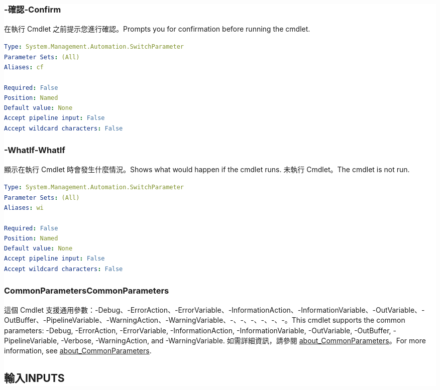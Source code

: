 ### <span data-ttu-id="bed06-149">-確認</span><span class="sxs-lookup"><span data-stu-id="bed06-149">-Confirm</span></span>
<span data-ttu-id="bed06-150">在執行 Cmdlet 之前提示您進行確認。</span><span class="sxs-lookup"><span data-stu-id="bed06-150">Prompts you for confirmation before running the cmdlet.</span></span>

```yaml
Type: System.Management.Automation.SwitchParameter
Parameter Sets: (All)
Aliases: cf

Required: False
Position: Named
Default value: None
Accept pipeline input: False
Accept wildcard characters: False
```

### <span data-ttu-id="bed06-151">-WhatIf</span><span class="sxs-lookup"><span data-stu-id="bed06-151">-WhatIf</span></span>
<span data-ttu-id="bed06-152">顯示在執行 Cmdlet 時會發生什麼情況。</span><span class="sxs-lookup"><span data-stu-id="bed06-152">Shows what would happen if the cmdlet runs.</span></span> <span data-ttu-id="bed06-153">未執行 Cmdlet。</span><span class="sxs-lookup"><span data-stu-id="bed06-153">The cmdlet is not run.</span></span>

```yaml
Type: System.Management.Automation.SwitchParameter
Parameter Sets: (All)
Aliases: wi

Required: False
Position: Named
Default value: None
Accept pipeline input: False
Accept wildcard characters: False
```

### <span data-ttu-id="bed06-154">CommonParameters</span><span class="sxs-lookup"><span data-stu-id="bed06-154">CommonParameters</span></span>
<span data-ttu-id="bed06-155">這個 Cmdlet 支援通用參數：-Debug、-ErrorAction、-ErrorVariable、-InformationAction、-InformationVariable、-OutVariable、-OutBuffer、-PipelineVariable、-WarningAction、-WarningVariable、-、-、-、-、-、-。</span><span class="sxs-lookup"><span data-stu-id="bed06-155">This cmdlet supports the common parameters: -Debug, -ErrorAction, -ErrorVariable, -InformationAction, -InformationVariable, -OutVariable, -OutBuffer, -PipelineVariable, -Verbose, -WarningAction, and -WarningVariable.</span></span> <span data-ttu-id="bed06-156">如需詳細資訊，請參閱 [about_CommonParameters](http://go.microsoft.com/fwlink/?LinkID=113216)。</span><span class="sxs-lookup"><span data-stu-id="bed06-156">For more information, see [about_CommonParameters](http://go.microsoft.com/fwlink/?LinkID=113216).</span></span>

## <span data-ttu-id="bed06-157">輸入</span><span class="sxs-lookup"><span data-stu-id="bed06-157">INPUTS</span></span>
